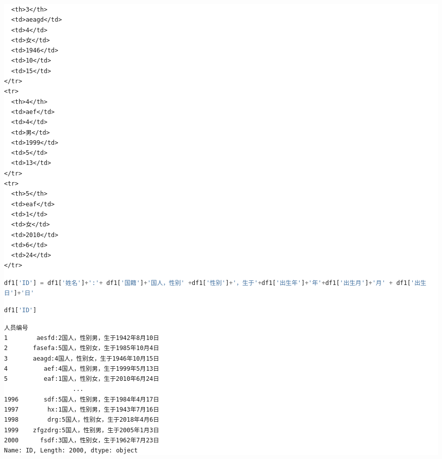       <th>3</th>
      <td>aeagd</td>
      <td>4</td>
      <td>女</td>
      <td>1946</td>
      <td>10</td>
      <td>15</td>
    </tr>
    <tr>
      <th>4</th>
      <td>aef</td>
      <td>4</td>
      <td>男</td>
      <td>1999</td>
      <td>5</td>
      <td>13</td>
    </tr>
    <tr>
      <th>5</th>
      <td>eaf</td>
      <td>1</td>
      <td>女</td>
      <td>2010</td>
      <td>6</td>
      <td>24</td>
    </tr>
  </tbody>
</table>
</div>




```python
df1['ID'] = df1['姓名']+':'+ df1['国籍']+'国人，性别' +df1['性别']+'，生于'+df1['出生年']+'年'+df1['出生月']+'月' + df1['出生日']+'日'
```


```python
df1['ID']
```




    人员编号
    1        aesfd:2国人，性别男，生于1942年8月10日
    2       fasefa:5国人，性别女，生于1985年10月4日
    3       aeagd:4国人，性别女，生于1946年10月15日
    4          aef:4国人，性别男，生于1999年5月13日
    5          eaf:1国人，性别女，生于2010年6月24日
                       ...             
    1996       sdf:5国人，性别男，生于1984年4月17日
    1997        hx:1国人，性别男，生于1943年7月16日
    1998        drg:5国人，性别女，生于2018年4月6日
    1999    zfgzdrg:5国人，性别男，生于2005年1月3日
    2000      fsdf:3国人，性别女，生于1962年7月23日
    Name: ID, Length: 2000, dtype: object
